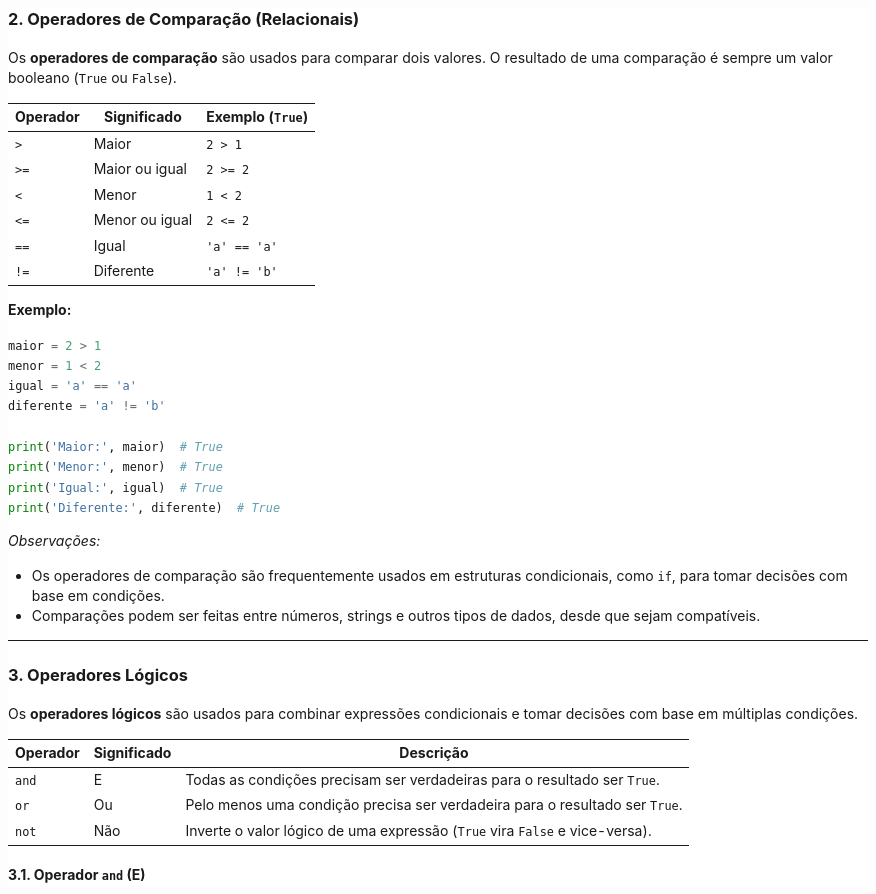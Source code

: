 
### 2. Operadores de Comparação (Relacionais)

Os **operadores de comparação** são usados para comparar dois valores. O resultado de uma comparação é sempre um valor booleano (`True` ou `False`).

| Operador | Significado         | Exemplo (`True`) |
|----------|---------------------|------------------|
| `>`      | Maior               | `2 > 1`          |
| `>=`     | Maior ou igual      | `2 >= 2`         |
| `<`      | Menor               | `1 < 2`          |
| `<=`     | Menor ou igual      | `2 <= 2`         |
| `==`     | Igual               | `'a' == 'a'`     |
| `!=`     | Diferente           | `'a' != 'b'`     |

**Exemplo:**
```py
maior = 2 > 1
menor = 1 < 2
igual = 'a' == 'a'
diferente = 'a' != 'b'

print('Maior:', maior)  # True
print('Menor:', menor)  # True
print('Igual:', igual)  # True
print('Diferente:', diferente)  # True
```

*Observações:*
- Os operadores de comparação são frequentemente usados em estruturas condicionais, como `if`, para tomar decisões com base em condições.
- Comparações podem ser feitas entre números, strings e outros tipos de dados, desde que sejam compatíveis.

---

### 3. Operadores Lógicos

Os **operadores lógicos** são usados para combinar expressões condicionais e tomar decisões com base em múltiplas condições.

| Operador | Significado | Descrição                                                                 |
|----------|-------------|---------------------------------------------------------------------------|
| `and`    | E           | Todas as condições precisam ser verdadeiras para o resultado ser `True`. |
| `or`     | Ou          | Pelo menos uma condição precisa ser verdadeira para o resultado ser `True`. |
| `not`    | Não         | Inverte o valor lógico de uma expressão (`True` vira `False` e vice-versa). |

#### 3.1. Operador `and` (E)
